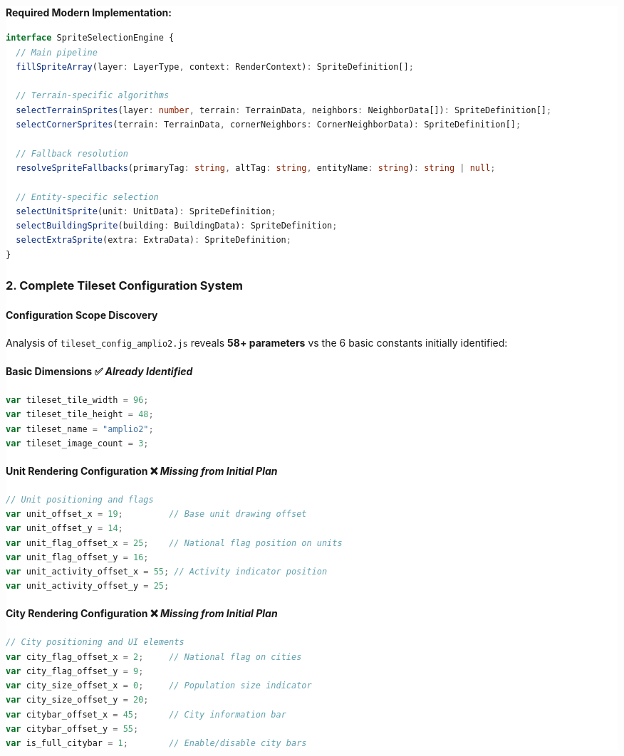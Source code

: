 **Required Modern Implementation:**
```typescript
interface SpriteSelectionEngine {
  // Main pipeline
  fillSpriteArray(layer: LayerType, context: RenderContext): SpriteDefinition[];
  
  // Terrain-specific algorithms  
  selectTerrainSprites(layer: number, terrain: TerrainData, neighbors: NeighborData[]): SpriteDefinition[];
  selectCornerSprites(terrain: TerrainData, cornerNeighbors: CornerNeighborData): SpriteDefinition[];
  
  // Fallback resolution
  resolveSpriteFallbacks(primaryTag: string, altTag: string, entityName: string): string | null;
  
  // Entity-specific selection
  selectUnitSprite(unit: UnitData): SpriteDefinition;
  selectBuildingSprite(building: BuildingData): SpriteDefinition;
  selectExtraSprite(extra: ExtraData): SpriteDefinition;
}
```

### 2. Complete Tileset Configuration System

#### **Configuration Scope Discovery**
Analysis of `tileset_config_amplio2.js` reveals **58+ parameters** vs the 6 basic constants initially identified:

#### **Basic Dimensions** ✅ *Already Identified*
```javascript
var tileset_tile_width = 96;
var tileset_tile_height = 48;
var tileset_name = "amplio2";
var tileset_image_count = 3;
```

#### **Unit Rendering Configuration** ❌ *Missing from Initial Plan*
```javascript
// Unit positioning and flags
var unit_offset_x = 19;         // Base unit drawing offset
var unit_offset_y = 14;
var unit_flag_offset_x = 25;    // National flag position on units
var unit_flag_offset_y = 16;
var unit_activity_offset_x = 55; // Activity indicator position
var unit_activity_offset_y = 25;
```

#### **City Rendering Configuration** ❌ *Missing from Initial Plan*
```javascript
// City positioning and UI elements
var city_flag_offset_x = 2;     // National flag on cities
var city_flag_offset_y = 9;
var city_size_offset_x = 0;     // Population size indicator
var city_size_offset_y = 20;
var citybar_offset_x = 45;      // City information bar
var citybar_offset_y = 55;
var is_full_citybar = 1;        // Enable/disable city bars
```
